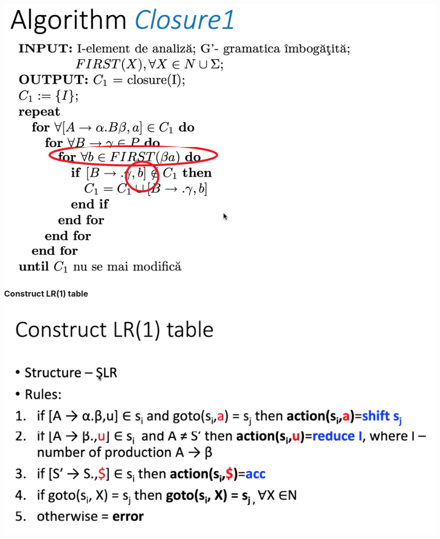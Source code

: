 <img src="Lectures/L9/alg_closure_lr1.png" max-width="500px"><br>


### Construct LR(1) table
<img src="Lectures/L9/table_lr1.png" max-width="500px"><br>
